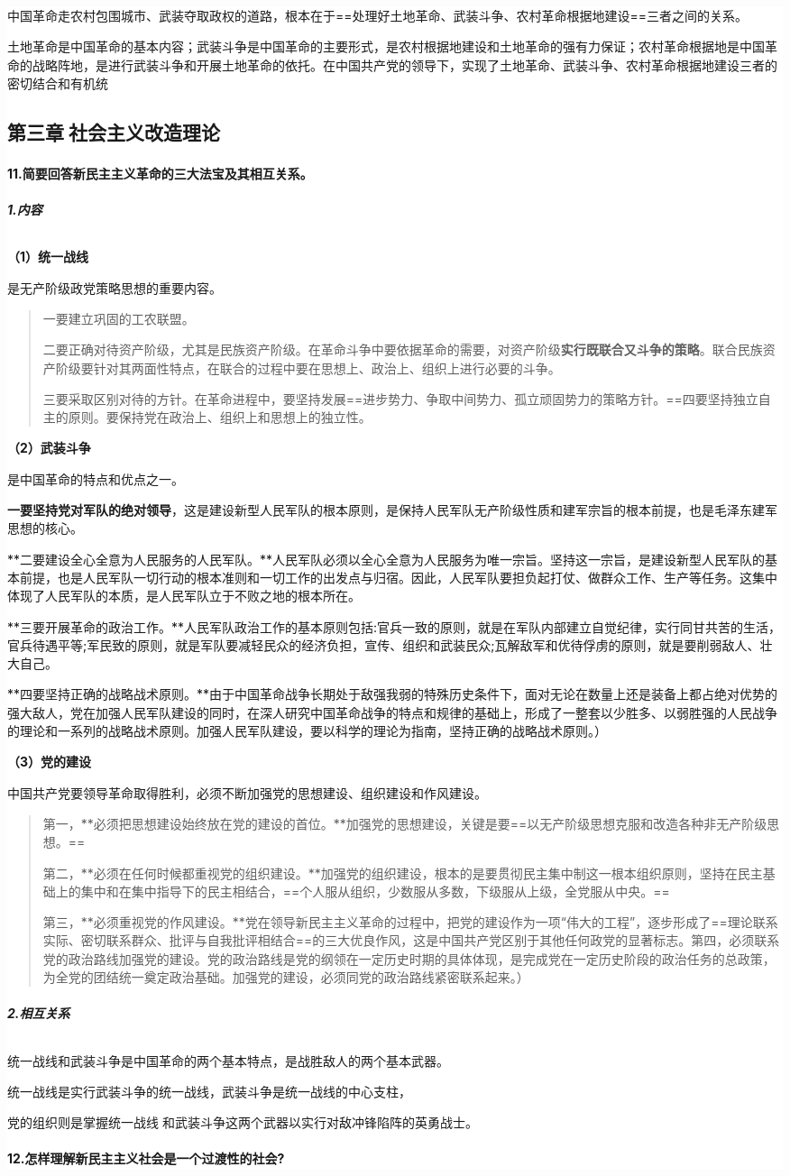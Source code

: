 中国革命走农村包围城市、武装夺取政权的道路，根本在于==处理好土地革命、武装斗争、农村革命根据地建设==三者之间的关系。

土地革命是中国革命的基本内容；武装斗争是中国革命的主要形式，是农村根据地建设和土地革命的强有力保证；农村革命根据地是中国革命的战略阵地，是进行武装斗争和开展土地革命的依托。在中国共产党的领导下，实现了土地革命、武装斗争、农村革命根据地建设三者的密切结合和有机统

## **第三章 社会主义改造理论**

#### 11.简要回答新民主主义革命的三大法宝及其相互关系。

###### **1.内容**

**（1）统一战线**

是无产阶级政党策略思想的重要内容。

>   一要建立巩固的工农联盟。
>
>   二要正确对待资产阶级，尤其是民族资产阶级。在革命斗争中要依据革命的需要，对资产阶级**实行既联合又斗争的策略**。联合民族资产阶级要针对其两面性特点，在联合的过程中要在思想上、政治上、组织上进行必要的斗争。
>
>   三要采取区别对待的方针。在革命进程中，要坚持发展==进步势力、争取中间势力、孤立顽固势力的策略方针。==四要坚持独立自主的原则。要保持党在政治上、组织上和思想上的独立性。

**（2）武装斗争**

是中国革命的特点和优点之一。

**一要坚持党对军队的绝对领导**，这是建设新型人民军队的根本原则，是保持人民军队无产阶级性质和建军宗旨的根本前提，也是毛泽东建军思想的核心。

**二要建设全心全意为人民服务的人民军队。**人民军队必须以全心全意为人民服务为唯一宗旨。坚持这一宗旨，是建设新型人民军队的基本前提，也是人民军队一切行动的根本准则和一切工作的出发点与归宿。因此，人民军队要担负起打仗、做群众工作、生产等任务。这集中体现了人民军队的本质，是人民军队立于不败之地的根本所在。

**三要开展革命的政治工作。**人民军队政治工作的基本原则包括:官兵一致的原则，就是在军队内部建立自觉纪律，实行同甘共苦的生活，官兵待遇平等;军民致的原则，就是军队要减轻民众的经济负担，宣传、组织和武装民众;瓦解敌军和优待俘虏的原则，就是要削弱敌人、壮大自己。

**四要坚持正确的战略战术原则。**由于中国革命战争长期处于敌强我弱的特殊历史条件下，面对无论在数量上还是装备上都占绝对优势的强大敌人，党在加强人民军队建设的同时，在深人研究中国革命战争的特点和规律的基础上，形成了一整套以少胜多、以弱胜强的人民战争的理论和一系列的战略战术原则。加强人民军队建设，要以科学的理论为指南，坚持正确的战略战术原则。）

**（3）党的建设**

中国共产党要领导革命取得胜利，必须不断加强党的思想建设、组织建设和作风建设。

>   第一，**必须把思想建设始终放在党的建设的首位。**加强党的思想建设，关键是要==以无产阶级思想克服和改造各种非无产阶级思想。==
>
>   第二，**必须在任何时候都重视党的组织建设。**加强党的组织建设，根本的是要贯彻民主集中制这一根本组织原则，坚持在民主基础上的集中和在集中指导下的民主相结合，==个人服从组织，少数服从多数，下级服从上级，全党服从中央。==
>
>   第三，**必须重视党的作风建设。**党在领导新民主主义革命的过程中，把党的建设作为一项“伟大的工程”，逐步形成了==理论联系实际、密切联系群众、批评与自我批评相结合==的三大优良作风，这是中国共产党区别于其他任何政党的显著标志。第四，必须联系党的政治路线加强党的建设。党的政治路线是党的纲领在一定历史时期的具体体现，是完成党在一定历史阶段的政治任务的总政策，为全党的团结统一奠定政治基础。加强党的建设，必须同党的政治路线紧密联系起来。）

###### **2.相互关系**

统一战线和武装斗争是中国革命的两个基本特点，是战胜敌人的两个基本武器。

统一战线是实行武装斗争的统一战线，武装斗争是统一战线的中心支柱，

党的组织则是掌握统一战线 和武装斗争这两个武器以实行对敌冲锋陷阵的英勇战士。

#### 12.怎样理解新民主主义社会是一个过渡性的社会?

